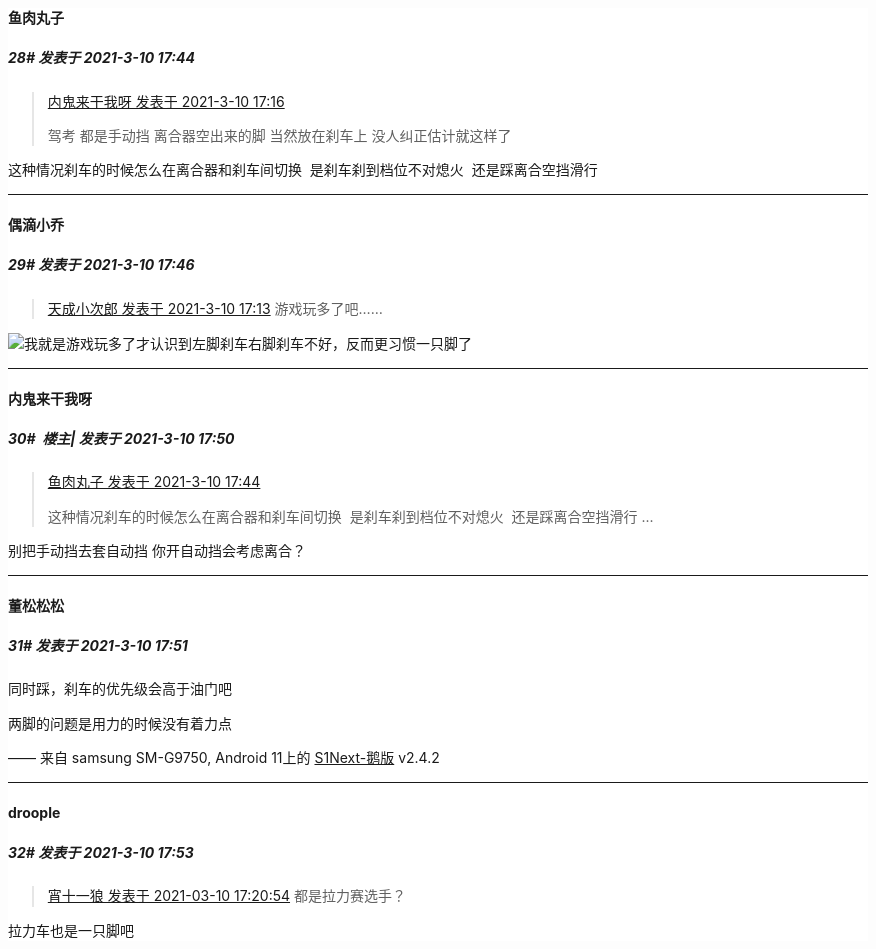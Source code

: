 ####  鱼肉丸子  
##### 28#       发表于 2021-3-10 17:44


<blockquote><a href="httphttps://bbs.saraba1st.com/2b/forum.php?mod=redirect&amp;goto=findpost&amp;pid=50578302&amp;ptid=1992456" target="_blank">内鬼来干我呀 发表于 2021-3-10 17:16</a>

驾考 都是手动挡 离合器空出来的脚 当然放在刹车上 没人纠正估计就这样了</blockquote>
这种情况刹车的时候怎么在离合器和刹车间切换  是刹车刹到档位不对熄火  还是踩离合空挡滑行


-----

####  偶滴小乔  
##### 29#       发表于 2021-3-10 17:46


<blockquote><a href="httphttps://bbs.saraba1st.com/2b/forum.php?mod=redirect&amp;goto=findpost&amp;pid=50578263&amp;ptid=1992456" target="_blank">天成小次郎 发表于 2021-3-10 17:13</a>
游戏玩多了吧……</blockquote>
<img src="https://static.saraba1st.com/image/smiley/face2017/192.png" referrerpolicy="no-referrer">我就是游戏玩多了才认识到左脚刹车右脚刹车不好，反而更习惯一只脚了


-----

####  内鬼来干我呀  
##### 30#         楼主| 发表于 2021-3-10 17:50


<blockquote><a href="httphttps://bbs.saraba1st.com/2b/forum.php?mod=redirect&amp;goto=findpost&amp;pid=50578652&amp;ptid=1992456" target="_blank">鱼肉丸子 发表于 2021-3-10 17:44</a>

这种情况刹车的时候怎么在离合器和刹车间切换  是刹车刹到档位不对熄火  还是踩离合空挡滑行 ...</blockquote>
别把手动挡去套自动挡 你开自动挡会考虑离合？




-----

####  董松松松  
##### 31#       发表于 2021-3-10 17:51


同时踩，刹车的优先级会高于油门吧

两脚的问题是用力的时候没有着力点

—— 来自 samsung SM-G9750, Android 11上的 [S1Next-鹅版](https://github.com/ykrank/S1-Next/releases) v2.4.2


-----

####  droople  
##### 32#       发表于 2021-3-10 17:53


<blockquote><a href="httphttps://bbs.saraba1st.com/2b/forum.php?mod=redirect&amp;goto=findpost&amp;pid=50578361&amp;ptid=1992456" target="_blank">宵十一狼 发表于 2021-03-10 17:20:54</a>
都是拉力赛选手？</blockquote>拉力车也是一只脚吧
